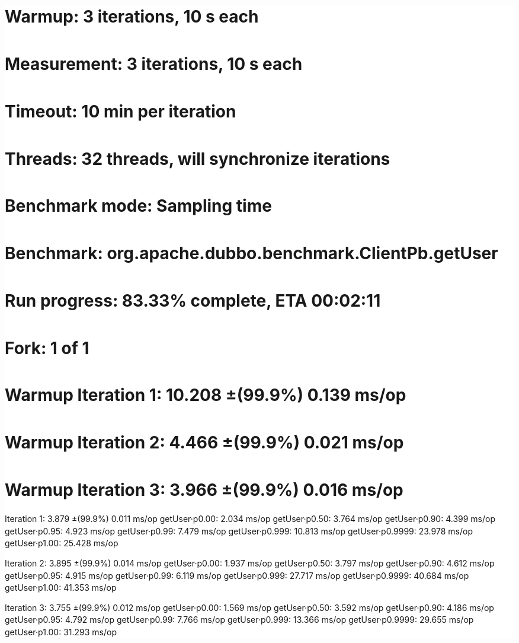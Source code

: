 # Warmup: 3 iterations, 10 s each
# Measurement: 3 iterations, 10 s each
# Timeout: 10 min per iteration
# Threads: 32 threads, will synchronize iterations
# Benchmark mode: Sampling time
# Benchmark: org.apache.dubbo.benchmark.ClientPb.getUser

# Run progress: 83.33% complete, ETA 00:02:11
# Fork: 1 of 1
# Warmup Iteration   1: 10.208 ±(99.9%) 0.139 ms/op
# Warmup Iteration   2: 4.466 ±(99.9%) 0.021 ms/op
# Warmup Iteration   3: 3.966 ±(99.9%) 0.016 ms/op
Iteration   1: 3.879 ±(99.9%) 0.011 ms/op
                 getUser·p0.00:   2.034 ms/op
                 getUser·p0.50:   3.764 ms/op
                 getUser·p0.90:   4.399 ms/op
                 getUser·p0.95:   4.923 ms/op
                 getUser·p0.99:   7.479 ms/op
                 getUser·p0.999:  10.813 ms/op
                 getUser·p0.9999: 23.978 ms/op
                 getUser·p1.00:   25.428 ms/op

Iteration   2: 3.895 ±(99.9%) 0.014 ms/op
                 getUser·p0.00:   1.937 ms/op
                 getUser·p0.50:   3.797 ms/op
                 getUser·p0.90:   4.612 ms/op
                 getUser·p0.95:   4.915 ms/op
                 getUser·p0.99:   6.119 ms/op
                 getUser·p0.999:  27.717 ms/op
                 getUser·p0.9999: 40.684 ms/op
                 getUser·p1.00:   41.353 ms/op

Iteration   3: 3.755 ±(99.9%) 0.012 ms/op
                 getUser·p0.00:   1.569 ms/op
                 getUser·p0.50:   3.592 ms/op
                 getUser·p0.90:   4.186 ms/op
                 getUser·p0.95:   4.792 ms/op
                 getUser·p0.99:   7.766 ms/op
                 getUser·p0.999:  13.366 ms/op
                 getUser·p0.9999: 29.655 ms/op
                 getUser·p1.00:   31.293 ms/op

